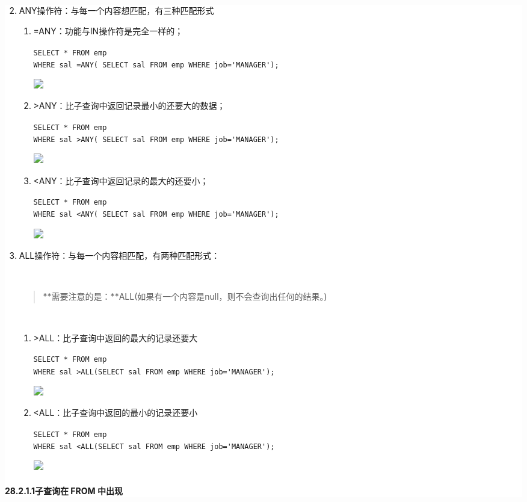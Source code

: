 2. ANY操作符：与每一个内容想匹配，有三种匹配形式

   1. =ANY：功能与IN操作符是完全一样的；

      ```mysql
      SELECT * FROM emp
      WHERE sal =ANY( SELECT sal FROM emp WHERE job='MANAGER');
      ```

      ![](http://ojx4zwltq.bkt.clouddn.com/17-4-16/32013761-file_1492321466580_13277.png)

   2. \>ANY：比子查询中返回记录最小的还要大的数据；

      ```mysql
      SELECT * FROM emp
      WHERE sal >ANY( SELECT sal FROM emp WHERE job='MANAGER');
      ```

      ![](http://ojx4zwltq.bkt.clouddn.com/17-4-16/29560390-file_1492321444041_5f7e.png)

   3. <ANY：比子查询中返回记录的最大的还要小；

      ```mysql
      SELECT * FROM emp
      WHERE sal <ANY( SELECT sal FROM emp WHERE job='MANAGER');
      ```

      ![](http://ojx4zwltq.bkt.clouddn.com/17-4-16/44672223-file_1492321526960_63da.png)

3. ALL操作符：与每一个内容相匹配，有两种匹配形式：

   ​

   > **需要注意的是：**ALL(如果有一个内容是null，则不会查询出任何的结果。)

   ​

   1. \>ALL：比子查询中返回的最大的记录还要大

      ```mysql
      SELECT * FROM emp
      WHERE sal >ALL(SELECT sal FROM emp WHERE job='MANAGER');
      ```

      ![](http://ojx4zwltq.bkt.clouddn.com/17-4-16/17823194-file_1492321974930_73be.png)

   2. <ALL：比子查询中返回的最小的记录还要小

      ```mysql
      SELECT * FROM emp
      WHERE sal <ALL(SELECT sal FROM emp WHERE job='MANAGER');
      ```

      ![](http://ojx4zwltq.bkt.clouddn.com/17-4-16/96757557-file_1492321994278_153c3.png)



#### 28.2.1.1子查询在  FROM 中出现

